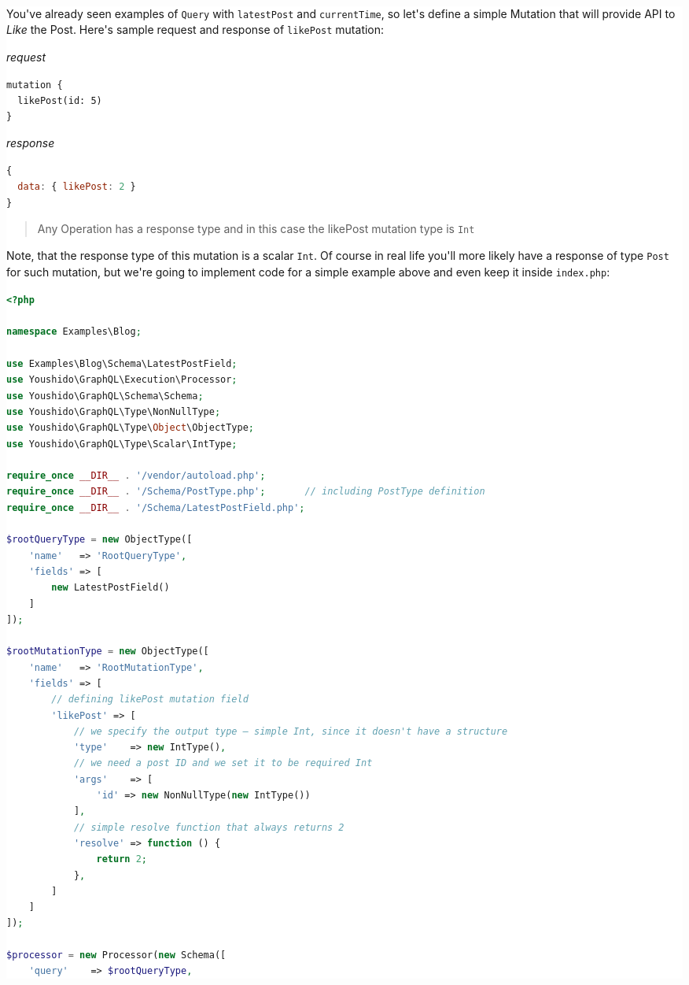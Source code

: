 You've already seen examples of `Query` with `latestPost` and `currentTime`, so let's define a simple Mutation that will provide API to *Like* the Post.
Here's sample request and response of `likePost` mutation:

*request*
```
mutation {
  likePost(id: 5)
}
```
*response*
```js
{
  data: { likePost: 2 }
}
```
> Any Operation has a response type and in this case the likePost mutation type is `Int`

Note, that the response type of this mutation is a scalar `Int`.
Of course in real life you'll more likely have a response of type `Post` for such mutation, but we're going to implement code for a simple example above and even keep it inside `index.php`:

```php
<?php

namespace Examples\Blog;

use Examples\Blog\Schema\LatestPostField;
use Youshido\GraphQL\Execution\Processor;
use Youshido\GraphQL\Schema\Schema;
use Youshido\GraphQL\Type\NonNullType;
use Youshido\GraphQL\Type\Object\ObjectType;
use Youshido\GraphQL\Type\Scalar\IntType;

require_once __DIR__ . '/vendor/autoload.php';
require_once __DIR__ . '/Schema/PostType.php';       // including PostType definition
require_once __DIR__ . '/Schema/LatestPostField.php';

$rootQueryType = new ObjectType([
    'name'   => 'RootQueryType',
    'fields' => [
        new LatestPostField()
    ]
]);

$rootMutationType = new ObjectType([
    'name'   => 'RootMutationType',
    'fields' => [
        // defining likePost mutation field
        'likePost' => [
            // we specify the output type – simple Int, since it doesn't have a structure
            'type'    => new IntType(),
            // we need a post ID and we set it to be required Int
            'args'    => [
                'id' => new NonNullType(new IntType())
            ],
            // simple resolve function that always returns 2
            'resolve' => function () {
                return 2;
            },
        ]
    ]
]);

$processor = new Processor(new Schema([
    'query'    => $rootQueryType,
```